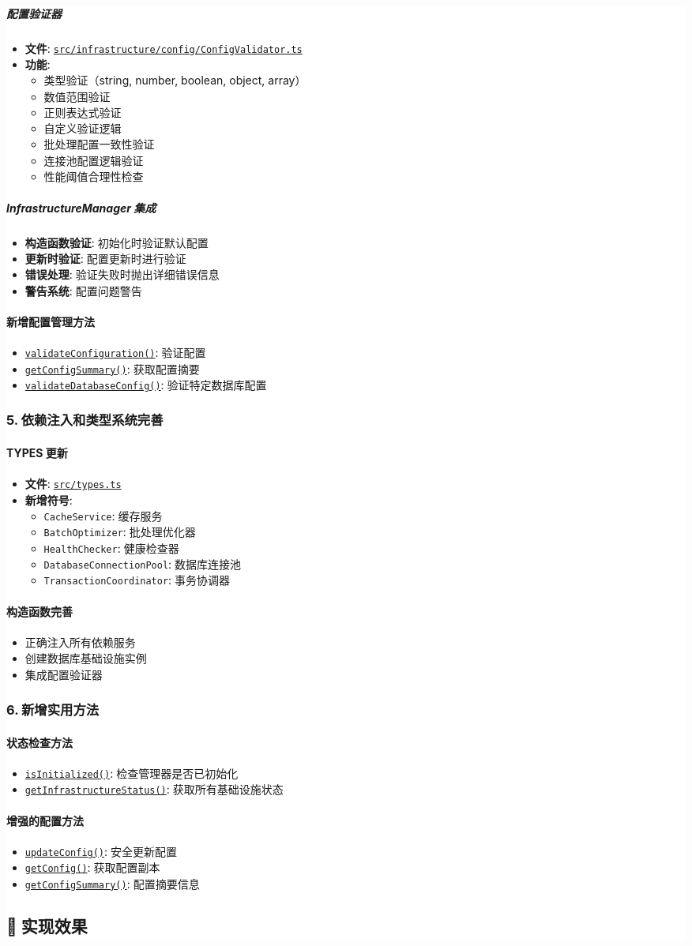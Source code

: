 ##### 配置验证器
- **文件**: [`src/infrastructure/config/ConfigValidator.ts`](src/infrastructure/config/ConfigValidator.ts:1)
- **功能**:
  - 类型验证（string, number, boolean, object, array）
  - 数值范围验证
  - 正则表达式验证
  - 自定义验证逻辑
  - 批处理配置一致性验证
  - 连接池配置逻辑验证
  - 性能阈值合理性检查

##### InfrastructureManager 集成
- **构造函数验证**: 初始化时验证默认配置
- **更新时验证**: 配置更新时进行验证
- **错误处理**: 验证失败时抛出详细错误信息
- **警告系统**: 配置问题警告

#### 新增配置管理方法
- [`validateConfiguration()`](src/infrastructure/InfrastructureManager.ts:640): 验证配置
- [`getConfigSummary()`](src/infrastructure/InfrastructureManager.ts:658): 获取配置摘要
- [`validateDatabaseConfig()`](src/infrastructure/InfrastructureManager.ts:680): 验证特定数据库配置

### 5. 依赖注入和类型系统完善

#### TYPES 更新
- **文件**: [`src/types.ts`](src/types.ts:209)
- **新增符号**:
  - `CacheService`: 缓存服务
  - `BatchOptimizer`: 批处理优化器
  - `HealthChecker`: 健康检查器
  - `DatabaseConnectionPool`: 数据库连接池
  - `TransactionCoordinator`: 事务协调器

#### 构造函数完善
- 正确注入所有依赖服务
- 创建数据库基础设施实例
- 集成配置验证器

### 6. 新增实用方法

#### 状态检查方法
- [`isInitialized()`](src/infrastructure/InfrastructureManager.ts:567): 检查管理器是否已初始化
- [`getInfrastructureStatus()`](src/infrastructure/InfrastructureManager.ts:583): 获取所有基础设施状态

#### 增强的配置方法
- [`updateConfig()`](src/infrastructure/InfrastructureManager.ts:607): 安全更新配置
- [`getConfig()`](src/infrastructure/InfrastructureManager.ts:624): 获取配置副本
- [`getConfigSummary()`](src/infrastructure/InfrastructureManager.ts:658): 配置摘要信息

## 🎯 实现效果
